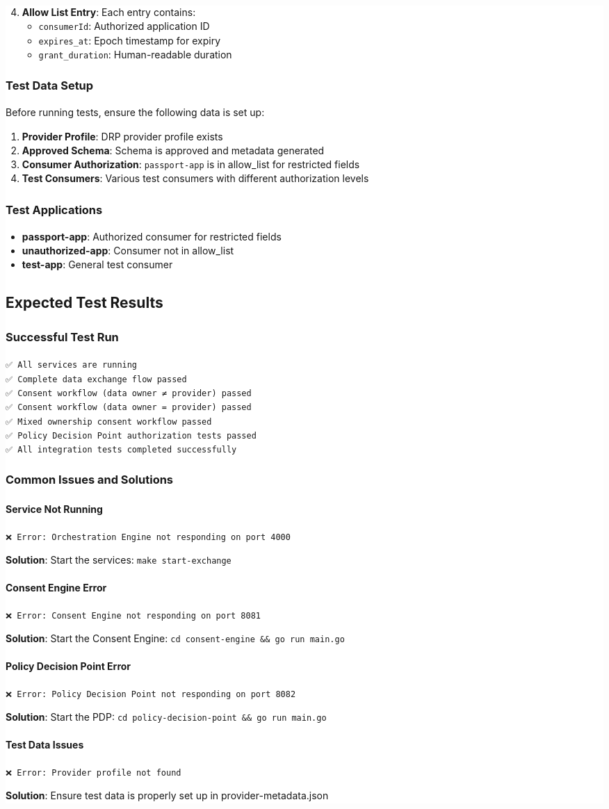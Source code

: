4. **Allow List Entry**: Each entry contains:
   - `consumerId`: Authorized application ID
   - `expires_at`: Epoch timestamp for expiry
   - `grant_duration`: Human-readable duration

### Test Data Setup

Before running tests, ensure the following data is set up:

1. **Provider Profile**: DRP provider profile exists
2. **Approved Schema**: Schema is approved and metadata generated
3. **Consumer Authorization**: `passport-app` is in allow_list for restricted fields
4. **Test Consumers**: Various test consumers with different authorization levels

### Test Applications
- **passport-app**: Authorized consumer for restricted fields
- **unauthorized-app**: Consumer not in allow_list
- **test-app**: General test consumer

## Expected Test Results

### Successful Test Run
```
✅ All services are running
✅ Complete data exchange flow passed
✅ Consent workflow (data owner ≠ provider) passed
✅ Consent workflow (data owner = provider) passed
✅ Mixed ownership consent workflow passed
✅ Policy Decision Point authorization tests passed
✅ All integration tests completed successfully
```

### Common Issues and Solutions

#### Service Not Running
```
❌ Error: Orchestration Engine not responding on port 4000
```
**Solution**: Start the services: `make start-exchange`

#### Consent Engine Error
```
❌ Error: Consent Engine not responding on port 8081
```
**Solution**: Start the Consent Engine: `cd consent-engine && go run main.go`

#### Policy Decision Point Error
```
❌ Error: Policy Decision Point not responding on port 8082
```
**Solution**: Start the PDP: `cd policy-decision-point && go run main.go`

#### Test Data Issues
```
❌ Error: Provider profile not found
```
**Solution**: Ensure test data is properly set up in provider-metadata.json
